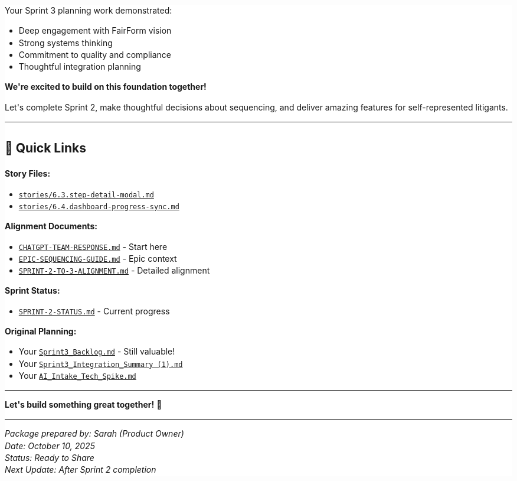 Your Sprint 3 planning work demonstrated:
- Deep engagement with FairForm vision
- Strong systems thinking
- Commitment to quality and compliance
- Thoughtful integration planning

**We're excited to build on this foundation together!**

Let's complete Sprint 2, make thoughtful decisions about sequencing, and deliver amazing features for self-represented litigants.

---

## 📂 Quick Links

**Story Files:**
- [`stories/6.3.step-detail-modal.md`](./stories/6.3.step-detail-modal.md)
- [`stories/6.4.dashboard-progress-sync.md`](./stories/6.4.dashboard-progress-sync.md)

**Alignment Documents:**
- [`CHATGPT-TEAM-RESPONSE.md`](./CHATGPT-TEAM-RESPONSE.md) - Start here
- [`EPIC-SEQUENCING-GUIDE.md`](./EPIC-SEQUENCING-GUIDE.md) - Epic context
- [`SPRINT-2-TO-3-ALIGNMENT.md`](./SPRINT-2-TO-3-ALIGNMENT.md) - Detailed alignment

**Sprint Status:**
- [`SPRINT-2-STATUS.md`](./SPRINT-2-STATUS.md) - Current progress

**Original Planning:**
- Your [`Sprint3_Backlog.md`](./Sprint3_Backlog.md) - Still valuable!
- Your [`Sprint3_Integration_Summary (1).md`](./Sprint3_Integration_Summary%20(1).md)
- Your [`AI_Intake_Tech_Spike.md`](./AI_Intake_Tech_Spike.md)

---

**Let's build something great together!** 🚀

---

*Package prepared by: Sarah (Product Owner)*  
*Date: October 10, 2025*  
*Status: Ready to Share*  
*Next Update: After Sprint 2 completion*

